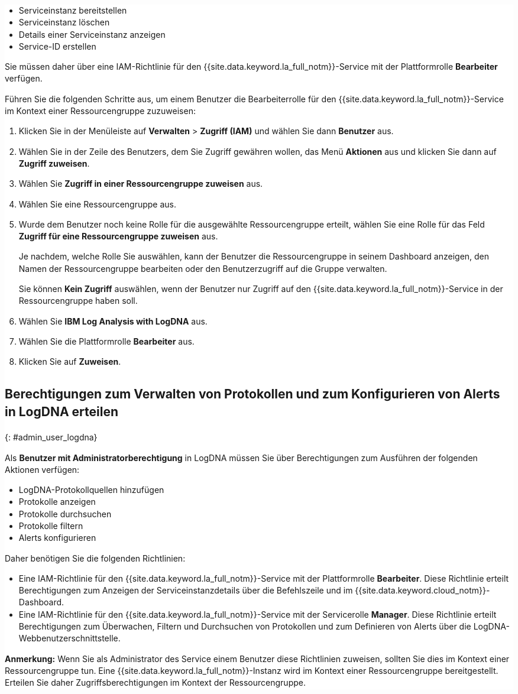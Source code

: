 * Serviceinstanz bereitstellen
* Serviceinstanz löschen
* Details einer Serviceinstanz anzeigen
* Service-ID erstellen

Sie müssen daher über eine IAM-Richtlinie für den {{site.data.keyword.la_full_notm}}-Service mit der Plattformrolle **Bearbeiter** verfügen.

Führen Sie die folgenden Schritte aus, um einem Benutzer die Bearbeiterrolle für den {{site.data.keyword.la_full_notm}}-Service im Kontext einer Ressourcengruppe zuzuweisen: 

1. Klicken Sie in der Menüleiste auf **Verwalten** &gt; **Zugriff (IAM)** und wählen Sie dann **Benutzer** aus.
2. Wählen Sie in der Zeile des Benutzers, dem Sie Zugriff gewähren wollen, das Menü **Aktionen** aus und klicken Sie dann auf **Zugriff zuweisen**.
3. Wählen Sie **Zugriff in einer Ressourcengruppe zuweisen** aus.
4. Wählen Sie eine Ressourcengruppe aus.
5. Wurde dem Benutzer noch keine Rolle für die ausgewählte Ressourcengruppe erteilt, wählen Sie eine Rolle für das Feld **Zugriff für eine Ressourcengruppe zuweisen** aus. 

    Je nachdem, welche Rolle Sie auswählen, kann der Benutzer die Ressourcengruppe in seinem Dashboard anzeigen, den Namen der Ressourcengruppe bearbeiten oder den Benutzerzugriff auf die Gruppe verwalten. 
    
    Sie können **Kein Zugriff** auswählen, wenn der Benutzer nur Zugriff auf den {{site.data.keyword.la_full_notm}}-Service in der Ressourcengruppe haben soll.

6. Wählen Sie **IBM Log Analysis with LogDNA** aus.
7. Wählen Sie die Plattformrolle **Bearbeiter** aus.
8. Klicken Sie auf **Zuweisen**.

## Berechtigungen zum Verwalten von Protokollen und zum Konfigurieren von Alerts in LogDNA erteilen
{: #admin_user_logdna}

Als **Benutzer mit Administratorberechtigung** in LogDNA müssen Sie über Berechtigungen zum Ausführen der folgenden Aktionen verfügen: 

* LogDNA-Protokollquellen hinzufügen
* Protokolle anzeigen
* Protokolle durchsuchen
* Protokolle filtern
* Alerts konfigurieren

Daher benötigen Sie die folgenden Richtlinien:

* Eine IAM-Richtlinie für den {{site.data.keyword.la_full_notm}}-Service mit der Plattformrolle **Bearbeiter**. Diese Richtlinie erteilt Berechtigungen zum Anzeigen der Serviceinstanzdetails über die Befehlszeile und im {{site.data.keyword.cloud_notm}}-Dashboard.
* Eine IAM-Richtlinie für den {{site.data.keyword.la_full_notm}}-Service mit der Servicerolle **Manager**. Diese Richtlinie erteilt Berechtigungen zum Überwachen, Filtern und Durchsuchen von Protokollen und zum Definieren von Alerts über die LogDNA-Webbenutzerschnittstelle.

**Anmerkung:** Wenn Sie als Administrator des Service einem Benutzer diese Richtlinien zuweisen, sollten Sie dies im Kontext einer Ressourcengruppe tun. Eine {{site.data.keyword.la_full_notm}}-Instanz wird im Kontext einer Ressourcengruppe bereitgestellt. Erteilen Sie daher Zugriffsberechtigungen im Kontext der Ressourcengruppe.

